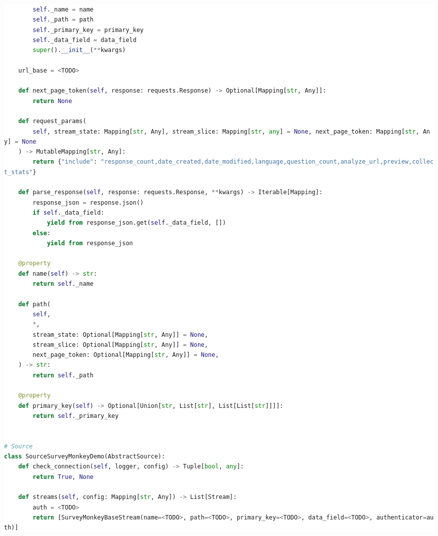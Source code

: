 ```python
        self._name = name
        self._path = path
        self._primary_key = primary_key
        self._data_field = data_field
        super().__init__(**kwargs)

    url_base = <TODO>

    def next_page_token(self, response: requests.Response) -> Optional[Mapping[str, Any]]:
        return None

    def request_params(
        self, stream_state: Mapping[str, Any], stream_slice: Mapping[str, any] = None, next_page_token: Mapping[str, Any] = None
    ) -> MutableMapping[str, Any]:
        return {"include": "response_count,date_created,date_modified,language,question_count,analyze_url,preview,collect_stats"}

    def parse_response(self, response: requests.Response, **kwargs) -> Iterable[Mapping]:
        response_json = response.json()
        if self._data_field:
            yield from response_json.get(self._data_field, [])
        else:
            yield from response_json

    @property
    def name(self) -> str:
        return self._name

    def path(
        self,
        *,
        stream_state: Optional[Mapping[str, Any]] = None,
        stream_slice: Optional[Mapping[str, Any]] = None,
        next_page_token: Optional[Mapping[str, Any]] = None,
    ) -> str:
        return self._path

    @property
    def primary_key(self) -> Optional[Union[str, List[str], List[List[str]]]]:
        return self._primary_key


# Source
class SourceSurveyMonkeyDemo(AbstractSource):
    def check_connection(self, logger, config) -> Tuple[bool, any]:
        return True, None

    def streams(self, config: Mapping[str, Any]) -> List[Stream]:
        auth = <TODO>
        return [SurveyMonkeyBaseStream(name=<TODO>, path=<TODO>, primary_key=<TODO>, data_field=<TODO>, authenticator=auth)]
```
